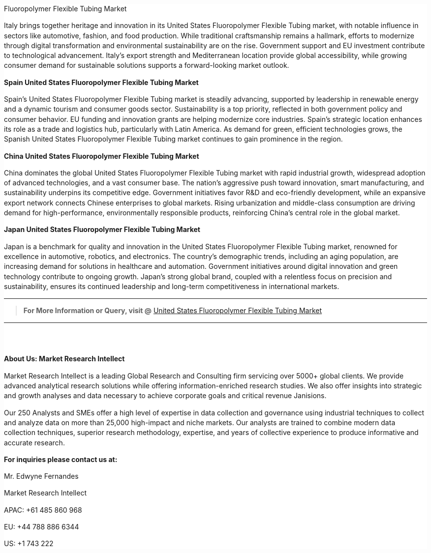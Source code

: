 Fluoropolymer Flexible Tubing Market</strong></p><p class="" data-start="3840" data-end="4422">Italy brings together heritage and innovation in its United States Fluoropolymer Flexible Tubing market, with notable influence in sectors like automotive, fashion, and food production. While traditional craftsmanship remains a hallmark, efforts to modernize through digital transformation and environmental sustainability are on the rise. Government support and EU investment contribute to technological advancement. Italy&rsquo;s export strength and Mediterranean location provide global accessibility, while growing consumer demand for sustainable solutions supports a forward-looking market outlook.</p><p class="" data-start="4424" data-end="4975"><strong data-start="4424" data-end="4445">Spain United States Fluoropolymer Flexible Tubing Market</strong></p><p class="" data-start="4424" data-end="4975">Spain&rsquo;s United States Fluoropolymer Flexible Tubing market is steadily advancing, supported by leadership in renewable energy and a dynamic tourism and consumer goods sector. Sustainability is a top priority, reflected in both government policy and consumer behavior. EU funding and innovation grants are helping modernize core industries. Spain&rsquo;s strategic location enhances its role as a trade and logistics hub, particularly with Latin America. As demand for green, efficient technologies grows, the Spanish United States Fluoropolymer Flexible Tubing market continues to gain prominence in the region.</p><p class="" data-start="4977" data-end="5589"><strong data-start="4977" data-end="4998">China United States Fluoropolymer Flexible Tubing Market</strong></p><p class="" data-start="4977" data-end="5589">China dominates the global United States Fluoropolymer Flexible Tubing market with rapid industrial growth, widespread adoption of advanced technologies, and a vast consumer base. The nation&rsquo;s aggressive push toward innovation, smart manufacturing, and sustainability underpins its competitive edge. Government initiatives favor R&amp;D and eco-friendly development, while an expansive export network connects Chinese enterprises to global markets. Rising urbanization and middle-class consumption are driving demand for high-performance, environmentally responsible products, reinforcing China&rsquo;s central role in the global market.</p><p class="" data-start="5591" data-end="6162"><strong data-start="5591" data-end="5612">Japan United States Fluoropolymer Flexible Tubing Market</strong></p><p class="" data-start="5591" data-end="6162">Japan is a benchmark for quality and innovation in the United States Fluoropolymer Flexible Tubing market, renowned for excellence in automotive, robotics, and electronics. The country&rsquo;s demographic trends, including an aging population, are increasing demand for solutions in healthcare and automation. Government initiatives around digital innovation and green technology contribute to ongoing growth. Japan&rsquo;s strong global brand, coupled with a relentless focus on precision and sustainability, ensures its continued leadership and long-term competitiveness in international markets.</p><hr /><blockquote><p><span class="font-[700]"><strong>For More Information or Query, visit&nbsp;@</strong>&nbsp;</span><span class="font-[700]"><a href="https://www.marketresearchintellect.com/product/global-fluoropolymer-flexible-tubing-market/?utm_source=Linkedin&utm_medium=019" target="_blank" data-tracking-control-name="article-ssr-frontend-pulse_little-text-block" data-tracking-will-navigate="" data-test-link="">United States Fluoropolymer Flexible Tubing Market</a></span></p></blockquote><hr /><h3>&nbsp;</h3><p><strong><span class="font-[700]">About Us: Market Research Intellect</span></strong></p><p><span class="">Market Research Intellect is a leading Global Research and Consulting firm servicing over 5000+ global clients. We provide advanced analytical research solutions while offering information-enriched research studies.&nbsp;</span>We also offer insights into strategic and growth analyses and data necessary to achieve corporate goals and critical revenue Janisions.</p><p><span class="">Our 250 Analysts and SMEs offer a high level of expertise in data collection and governance using industrial techniques to collect and analyze data on more than 25,000 high-impact and niche markets. Our analysts are trained to combine modern data collection techniques, superior research methodology, expertise, and years of collective experience to produce informative and accurate research.</span></p><p><strong>For inquiries please contact us at:</strong></p><p>Mr. Edwyne Fernandes</p><p>Market Research Intellect</p><p>APAC: +61 485 860 968</p><p>EU: +44 788 886 6344</p><p>US: +1 743 222
